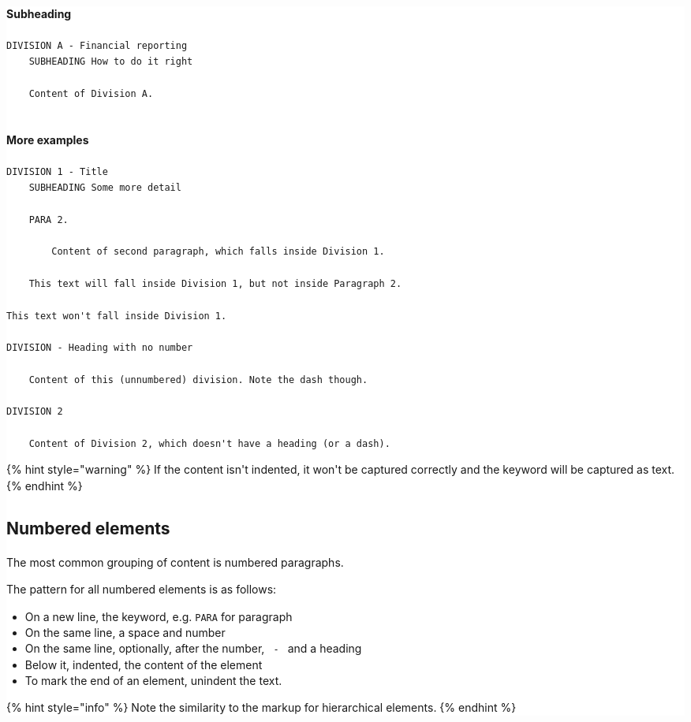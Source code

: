 #### Subheading

```
DIVISION A - Financial reporting
    SUBHEADING How to do it right
    
    Content of Division A.
    
```

#### More examples

```
DIVISION 1 - Title
    SUBHEADING Some more detail
    
    PARA 2.
    
        Content of second paragraph, which falls inside Division 1.
        
    This text will fall inside Division 1, but not inside Paragraph 2.
        
This text won't fall inside Division 1.

DIVISION - Heading with no number

    Content of this (unnumbered) division. Note the dash though.
    
DIVISION 2

    Content of Division 2, which doesn't have a heading (or a dash).

```

{% hint style="warning" %}
If the content isn't indented, it won't be captured correctly and the keyword will be captured as text.
{% endhint %}

## Numbered elements <a href="numbered-elements" id="numbered-elements"></a>

The most common grouping of content is numbered paragraphs.

The pattern for all numbered elements is as follows:

* On a new line, the keyword, e.g. `PARA` for paragraph
* On the same line, a space and number
* On the same line, optionally, after the number, `  -  ` and a heading
* Below it, indented, the content of the element
* To mark the end of an element, unindent the text.

{% hint style="info" %}
Note the similarity to the markup for hierarchical elements.
{% endhint %}
